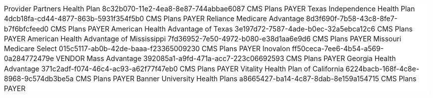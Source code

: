 <td>Provider Partners Health Plan</td>
<td>8c32b070-11e2-4ea8-8e87-744abbae6087</td>
<td>CMS Plans</td>
<td>PAYER</td>
</tr>
<tr>
<td>Texas Independence Health Plan</td>
<td>4dcb18fa-cd44-4877-863b-5931f354f5b0</td>
<td>CMS Plans</td>
<td>PAYER</td>
</tr>
<tr>
<td>Reliance Medicare Advantage</td>
<td>8d3f690f-7b58-43c8-8fe7-b7f6bfcfeed0</td>
<td>CMS Plans</td>
<td>PAYER</td>
</tr>
<tr>
<td>American Health Advantage of Texas</td>
<td>3e197d72-7587-4ade-b0ec-32a5ebca12c6</td>
<td>CMS Plans</td>
<td>PAYER</td>
</tr>
<tr>
<td>American Health Advantage of Mississippi</td>
<td>7fd36952-7e50-4972-b080-e38d1aa6e9d6</td>
<td>CMS Plans</td>
<td>PAYER</td>
</tr>
<tr>
<td>Missouri Medicare Select</td>
<td>015c5117-ab0b-42de-baaa-f23365009230</td>
<td>CMS Plans</td>
<td>PAYER</td>
</tr>
<tr>
<td>Inovalon</td>
<td>ff50ceca-7ee6-4b54-a569-0a284772479e</td>
<td> </td>
<td>VENDOR</td>
</tr>
<tr>
<td>Mass Advantage</td>
<td>392085a1-a9fd-471a-acc7-223c06692593</td>
<td>CMS Plans</td>
<td>PAYER</td>
</tr>
<tr>
<td>Georgia Health Advantage</td>
<td>371c2adf-f074-46c4-ac93-a62f77f47eb0</td>
<td>CMS Plans</td>
<td>PAYER</td>
</tr>
<tr>
<td>Vitality Health Plan of California</td>
<td>6224bacb-168f-4c8e-8968-9c574db3be5a</td>
<td>CMS Plans</td>
<td>PAYER</td>
</tr>
<tr>
<td>Banner University Health Plans</td>
<td>a8665427-ba14-4c87-8dab-8e159a154715</td>
<td>CMS Plans</td>
<td>PAYER</td>
